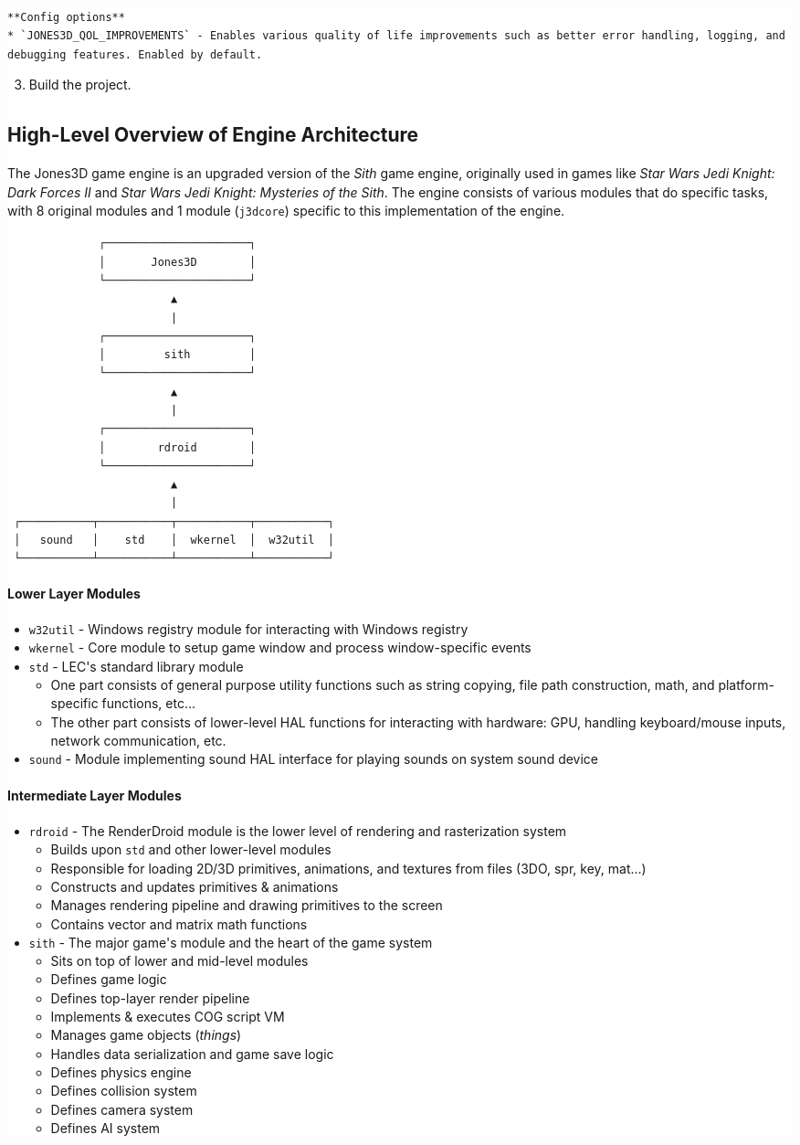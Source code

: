     **Config options**
    * `JONES3D_QOL_IMPROVEMENTS` - Enables various quality of life improvements such as better error handling, logging, and debugging features. Enabled by default.

3. Build the project.

## High-Level Overview of Engine Architecture
The Jones3D game engine is an upgraded version of the *Sith* game engine, originally used in games like *Star Wars Jedi Knight: Dark Forces II* and *Star Wars Jedi Knight: Mysteries of the Sith*. The engine consists of various modules that do specific tasks, with 8 original modules and 1 module (`j3dcore`) specific to this implementation of the engine.

```
              ┌──────────────────────┐
              │       Jones3D        │
              └──────────────────────┘
                         ▲ 
                         |
              ┌──────────────────────┐
              │         sith         │
              └──────────────────────┘
                         ▲ 
                         |
              ┌──────────────────────┐
              │        rdroid        │
              └──────────────────────┘
                         ▲ 
                         |
 ┌───────────┬───────────┬───────────┬───────────┐
 │   sound   │    std    │  wkernel  │  w32util  │
 └───────────┴───────────┴───────────┴───────────┘
```


#### Lower Layer Modules
 - `w32util` - Windows registry module for interacting with Windows registry
 - `wkernel` - Core module to setup game window and process window-specific events
 - `std` - LEC's standard library module
   - One part consists of general purpose  utility functions such as string copying, file path construction, math, and platform-specific functions, etc...
   - The other part consists of lower-level HAL functions for interacting with hardware: GPU, handling keyboard/mouse inputs, network communication, etc.
 - `sound` - Module implementing sound HAL interface for playing sounds on system sound device

#### Intermediate Layer Modules
 - `rdroid` - The RenderDroid module is the lower level of rendering and rasterization system
   - Builds upon `std` and other lower-level modules
   - Responsible for loading 2D/3D primitives, animations, and textures from files (3DO, spr, key, mat...)
   - Constructs and updates primitives & animations
   - Manages rendering pipeline and drawing primitives to the screen
   - Contains vector and matrix math functions
 - `sith` - The major game's module and the heart of the game system
   - Sits on top of lower and mid-level modules
   - Defines game logic
   - Defines top-layer render pipeline
   - Implements & executes COG script VM
   - Manages game objects (*things*)
   - Handles data serialization and game save logic
   - Defines physics engine
   - Defines collision system
   - Defines camera system
   - Defines AI system
